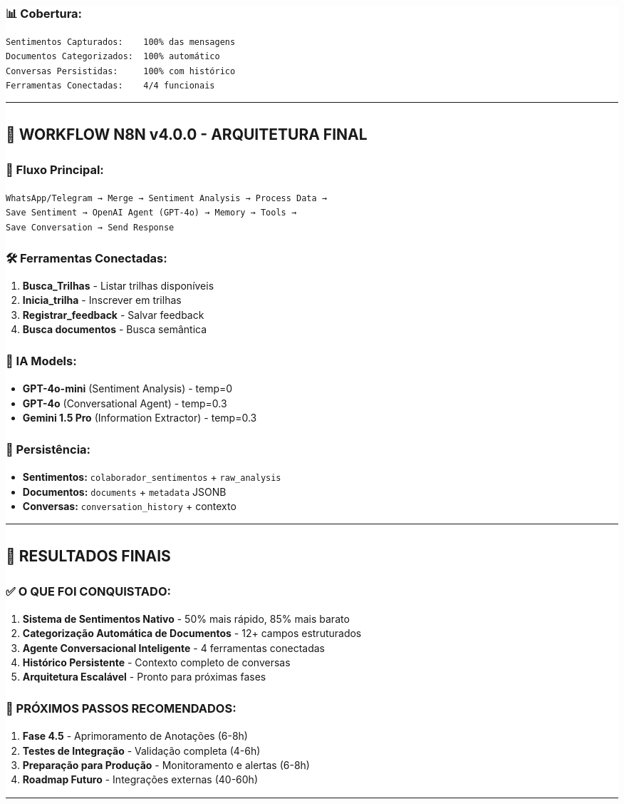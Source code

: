### **📊 Cobertura:**
```
Sentimentos Capturados:    100% das mensagens
Documentos Categorizados:  100% automático
Conversas Persistidas:     100% com histórico
Ferramentas Conectadas:    4/4 funcionais
```

---

## 🔄 **WORKFLOW N8N v4.0.0 - ARQUITETURA FINAL**

### **🎯 Fluxo Principal:**
```
WhatsApp/Telegram → Merge → Sentiment Analysis → Process Data → 
Save Sentiment → OpenAI Agent (GPT-4o) → Memory → Tools → 
Save Conversation → Send Response
```

### **🛠️ Ferramentas Conectadas:**
1. **Busca_Trilhas** - Listar trilhas disponíveis
2. **Inicia_trilha** - Inscrever em trilhas
3. **Registrar_feedback** - Salvar feedback
4. **Busca documentos** - Busca semântica

### **🧠 IA Models:**
- **GPT-4o-mini** (Sentiment Analysis) - temp=0
- **GPT-4o** (Conversational Agent) - temp=0.3
- **Gemini 1.5 Pro** (Information Extractor) - temp=0.3

### **💾 Persistência:**
- **Sentimentos:** `colaborador_sentimentos` + `raw_analysis`
- **Documentos:** `documents` + `metadata` JSONB
- **Conversas:** `conversation_history` + contexto

---

## 🎉 **RESULTADOS FINAIS**

### **✅ O QUE FOI CONQUISTADO:**
1. **Sistema de Sentimentos Nativo** - 50% mais rápido, 85% mais barato
2. **Categorização Automática de Documentos** - 12+ campos estruturados
3. **Agente Conversacional Inteligente** - 4 ferramentas conectadas
4. **Histórico Persistente** - Contexto completo de conversas
5. **Arquitetura Escalável** - Pronto para próximas fases

### **🚀 PRÓXIMOS PASSOS RECOMENDADOS:**
1. **Fase 4.5** - Aprimoramento de Anotações (6-8h)
2. **Testes de Integração** - Validação completa (4-6h)
3. **Preparação para Produção** - Monitoramento e alertas (6-8h)
4. **Roadmap Futuro** - Integrações externas (40-60h)

---